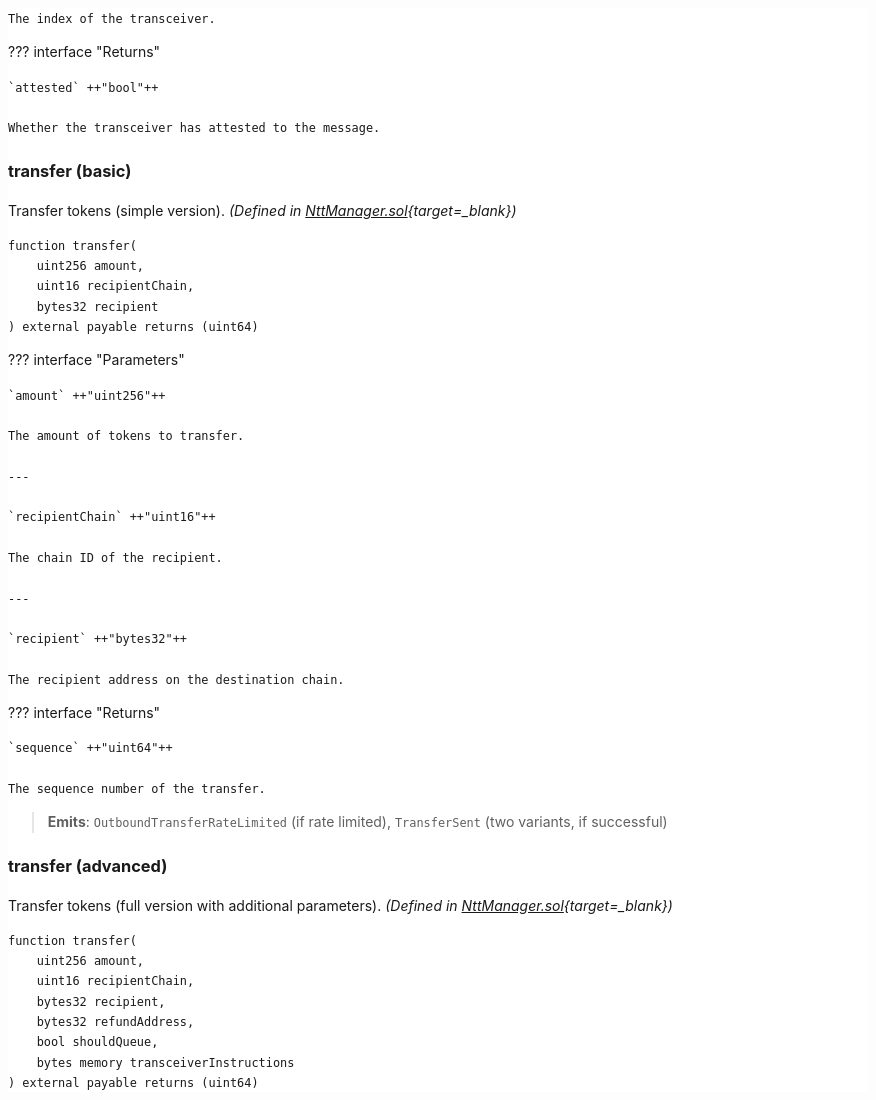     The index of the transceiver.

??? interface "Returns"

    `attested` ++"bool"++

    Whether the transceiver has attested to the message.

### transfer (basic)

Transfer tokens (simple version). *(Defined in [NttManager.sol](https://github.com/wormhole-foundation/native-token-transfers/blob/main/evm/src/NttManager/NttManager.sol){target=\_blank})*

```sol
function transfer(
    uint256 amount, 
    uint16 recipientChain, 
    bytes32 recipient
) external payable returns (uint64)
```

??? interface "Parameters"

    `amount` ++"uint256"++

    The amount of tokens to transfer.

    ---

    `recipientChain` ++"uint16"++

    The chain ID of the recipient.

    ---

    `recipient` ++"bytes32"++

    The recipient address on the destination chain.

??? interface "Returns"

    `sequence` ++"uint64"++

    The sequence number of the transfer.

> **Emits**: `OutboundTransferRateLimited` (if rate limited), `TransferSent` (two variants, if successful)

### transfer (advanced)

Transfer tokens (full version with additional parameters). *(Defined in [NttManager.sol](https://github.com/wormhole-foundation/native-token-transfers/blob/main/evm/src/NttManager/NttManager.sol){target=\_blank})*

```sol
function transfer(
    uint256 amount,
    uint16 recipientChain,
    bytes32 recipient,
    bytes32 refundAddress,
    bool shouldQueue,
    bytes memory transceiverInstructions
) external payable returns (uint64)
```
